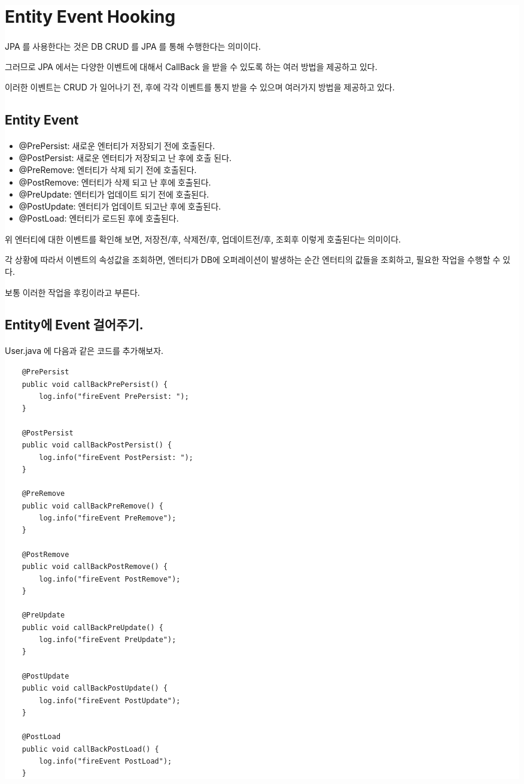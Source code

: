 # Entity Event Hooking

JPA 를 사용한다는 것은 DB CRUD 를 JPA 를 통해 수행한다는 의미이다. 

그러므로 JPA 에서는 다양한 이벤트에 대해서 CallBack 을 받을 수 있도록 하는 여러 방법을 제공하고 있다. 

이러한 이벤트는 CRUD 가 일어나기 전, 후에 각각 이벤트를 통지 받을 수 있으며 여러가지 방법을 제공하고 있다. 

## Entity Event 

- @PrePersist: 새로운 엔터티가 저장되기 전에 호출된다. 
- @PostPersist: 새로운 엔터티가 저장되고 난 후에 호출 된다.
- @PreRemove: 엔터티가 삭제 되기 전에 호출된다. 
- @PostRemove: 엔터티가 삭제 되고 난 후에 호출된다. 
- @PreUpdate: 엔터티가 업데이트 되기 전에 호출된다. 
- @PostUpdate: 엔터티가 업데이트 되고난 후에 호출된다. 
- @PostLoad: 엔터티가 로드된 후에 호출된다. 

위 엔터티에 대한 이벤트를 확인해 보면, 저장전/후, 삭제전/후, 업데이트전/후, 조회후 이렇게 호출된다는 의미이다. 

각 상황에 따라서 이벤트의 속성값을 조회하면, 엔터티가 DB에 오퍼레이션이 발생하는 순간 엔터티의 값들을 조회하고, 필요한 작업을 수행할 수 있다. 

보통 이러한 작업을 후킹이라고 부른다. 

## Entity에 Event 걸어주기. 

User.java 에 다음과 같은 코드를 추가해보자. 

```
    @PrePersist
    public void callBackPrePersist() {
        log.info("fireEvent PrePersist: ");
    }

    @PostPersist
    public void callBackPostPersist() {
        log.info("fireEvent PostPersist: ");
    }

    @PreRemove
    public void callBackPreRemove() {
        log.info("fireEvent PreRemove");
    }

    @PostRemove
    public void callBackPostRemove() {
        log.info("fireEvent PostRemove");
    }

    @PreUpdate
    public void callBackPreUpdate() {
        log.info("fireEvent PreUpdate");
    }

    @PostUpdate
    public void callBackPostUpdate() {
        log.info("fireEvent PostUpdate");
    }

    @PostLoad
    public void callBackPostLoad() {
        log.info("fireEvent PostLoad");
    }
```
